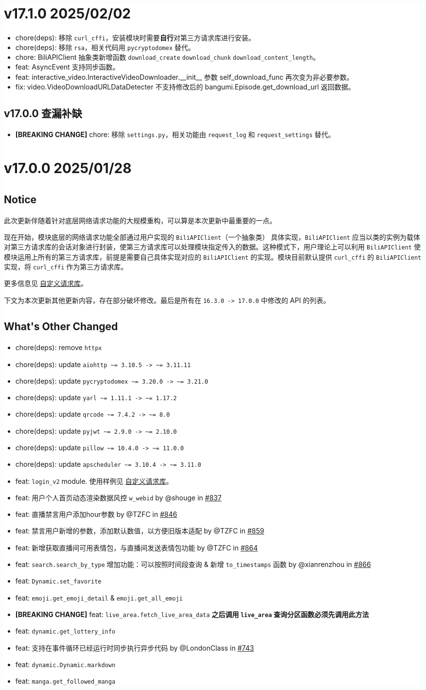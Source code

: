 # v17.1.0 2025/02/02

- chore(deps): 移除 `curl_cffi`，安装模块时需要**自行**对第三方请求库进行安装。
- chore(deps): 移除 `rsa`，相关代码用 `pycryptodomex` 替代。
- chore: BiliAPIClient 抽象类新增函数 `download_create` `download_chunk` `download_content_length`。
- feat: AsyncEvent 支持同步函数。
- feat: interactive_video.InteractiveVideoDownloader.\_\_init\_\_ 参数 self_download_func 再次变为非必要参数。
- fix: video.VideoDownloadURLDataDetecter 不支持修改后的 bangumi.Episode.get_download_url 返回数据。

## v17.0.0 查漏补缺

- **[BREAKING CHANGE]** chore: 移除 `settings.py`，相关功能由 `request_log` 和 `request_settings` 替代。

# v17.0.0 2025/01/28

## Notice

此次更新伴随着针对底层网络请求功能的大规模重构，可以算是本次更新中最重要的一点。

现在开始，模块底层的网络请求功能全部通过用户实现的 `BiliAPIClient`（一个抽象类） 具体实现，`BiliAPIClient` 应当以类的实例为载体对第三方请求库的会话对象进行封装，使第三方请求库可以处理模块指定传入的数据。这种模式下，用户理论上可以利用 `BiliAPIClient` 使模块运用上所有的第三方请求库，前提是需要自己具体实现对应的 `BiliAPIClient` 的实现。模块目前默认提供 `curl_cffi` 的 `BiliAPIClient` 实现，将 `curl_cffi` 作为第三方请求库。

更多信息见 [自定义请求库](https://nemo2011.github.io/bilibili-api/#/request_client)。

下文为本次更新其他更新内容，存在部分破坏修改。最后是所有在 `16.3.0 -> 17.0.0` 中修改的 API 的列表。

## What's Other Changed

- chore(deps): remove `httpx`
- chore(deps): update `aiohttp ~= 3.10.5 -> ~= 3.11.11`
- chore(deps): update `pycryptodomex ~= 3.20.0 -> ~= 3.21.0`
- chore(deps): update `yarl ~= 1.11.1 -> ~= 1.17.2`
- chore(deps): update `qrcode ~= 7.4.2 -> ~= 8.0`
- chore(deps): update `pyjwt ~= 2.9.0 -> ~= 2.10.0`
- chore(deps): update `pillow ~= 10.4.0 -> ~= 11.0.0`
- chore(deps): update `apscheduler ~= 3.10.4 -> ~= 3.11.0`

- feat: `login_v2` module. 使用样例见 [自定义请求库](https://nemo2011.github.io/bilibili-api/#/examples/login_v2)。
- feat: 用户个人首页动态渲染数据风控 `w_webid` by @shouge in [#837](https://github.com/Nemo2011/bilibili-api/pull/837)
- feat: 直播禁言用户添加hour参数 by @TZFC in [#846](https://github.com/Nemo2011/bilibili-api/pull/846)
- feat: 禁言用户新增的参数，添加默认数值，以方便旧版本适配 by @TZFC in [#859](https://github.com/Nemo2011/bilibili-api/pull/859)
- feat: 新增获取直播间可用表情包，与直播间发送表情包功能 by @TZFC in [#864](https://github.com/Nemo2011/bilibili-api/pull/864)
- feat: `search.search_by_type` 增加功能：可以按照时间段查询 & 新增 `to_timestamps` 函数 by @xianrenzhou in [#866](https://github.com/Nemo2011/bilibili-api/pull/866)
- feat: `Dynamic.set_favorite`
- feat: `emoji.get_emoji_detail` & `emoji.get_all_emoji`
- **[BREAKING CHANGE]** feat: `live_area.fetch_live_area_data` **之后调用 `live_area` 查询分区函数必须先调用此方法**
- feat: `dynamic.get_lottery_info`
- feat: 支持在事件循环已经运行时同步执行异步代码 by @LondonClass in [#743](https://github.com/Nemo2011/bilibili-api/pull/743)
- feat: `dynamic.Dynamic.markdown`
- feat: `manga.get_followed_manga`
